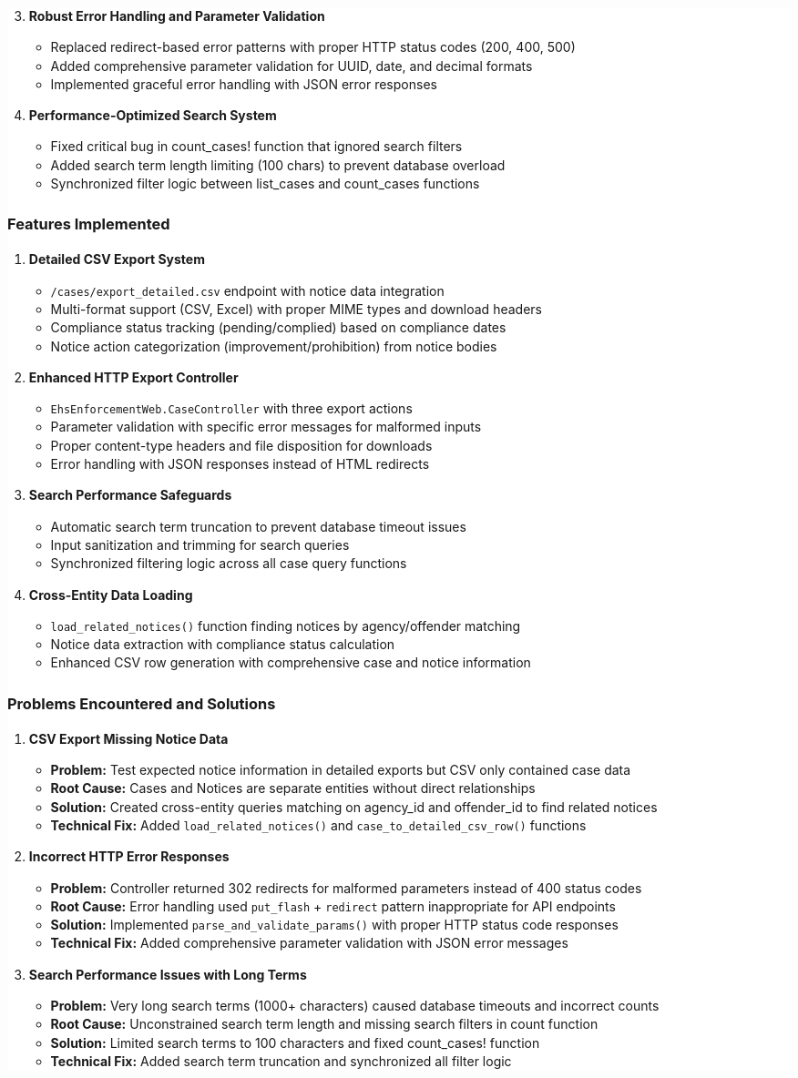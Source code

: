 3. **Robust Error Handling and Parameter Validation**
   - Replaced redirect-based error patterns with proper HTTP status codes (200, 400, 500)
   - Added comprehensive parameter validation for UUID, date, and decimal formats
   - Implemented graceful error handling with JSON error responses

4. **Performance-Optimized Search System**
   - Fixed critical bug in count_cases! function that ignored search filters
   - Added search term length limiting (100 chars) to prevent database overload
   - Synchronized filter logic between list_cases and count_cases functions

### Features Implemented

1. **Detailed CSV Export System**
   - `/cases/export_detailed.csv` endpoint with notice data integration
   - Multi-format support (CSV, Excel) with proper MIME types and download headers
   - Compliance status tracking (pending/complied) based on compliance dates
   - Notice action categorization (improvement/prohibition) from notice bodies

2. **Enhanced HTTP Export Controller**
   - `EhsEnforcementWeb.CaseController` with three export actions
   - Parameter validation with specific error messages for malformed inputs
   - Proper content-type headers and file disposition for downloads
   - Error handling with JSON responses instead of HTML redirects

3. **Search Performance Safeguards**
   - Automatic search term truncation to prevent database timeout issues
   - Input sanitization and trimming for search queries
   - Synchronized filtering logic across all case query functions

4. **Cross-Entity Data Loading**
   - `load_related_notices()` function finding notices by agency/offender matching
   - Notice data extraction with compliance status calculation
   - Enhanced CSV row generation with comprehensive case and notice information

### Problems Encountered and Solutions

1. **CSV Export Missing Notice Data**
   - **Problem:** Test expected notice information in detailed exports but CSV only contained case data
   - **Root Cause:** Cases and Notices are separate entities without direct relationships
   - **Solution:** Created cross-entity queries matching on agency_id and offender_id to find related notices
   - **Technical Fix:** Added `load_related_notices()` and `case_to_detailed_csv_row()` functions

2. **Incorrect HTTP Error Responses**
   - **Problem:** Controller returned 302 redirects for malformed parameters instead of 400 status codes
   - **Root Cause:** Error handling used `put_flash` + `redirect` pattern inappropriate for API endpoints
   - **Solution:** Implemented `parse_and_validate_params()` with proper HTTP status code responses
   - **Technical Fix:** Added comprehensive parameter validation with JSON error messages

3. **Search Performance Issues with Long Terms**
   - **Problem:** Very long search terms (1000+ characters) caused database timeouts and incorrect counts
   - **Root Cause:** Unconstrained search term length and missing search filters in count function
   - **Solution:** Limited search terms to 100 characters and fixed count_cases! function
   - **Technical Fix:** Added search term truncation and synchronized all filter logic
